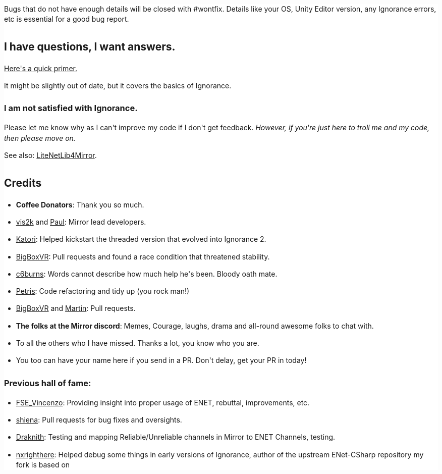 Bugs that do not have enough details will be closed with \#wontfix. Details like
your OS, Unity Editor version, any Ignorance errors, etc is essential for a good
bug report.

I have questions, I want answers.
---------------------------------
[Here's a quick primer.](https://vis2k.github.io/Mirror/Transports/Ignorance)

It might be slightly out of date, but it covers the basics of Ignorance.

### I am not satisfied with Ignorance.

Please let me know why as I can't improve my code if I don't get feedback.
*However, if you're just here to troll me and my code, then please move on.*

See also:
[LiteNetLib4Mirror](https://github.com/MichalPetryka/LiteNetLib4Mirror).

Credits
-------

-   **Coffee Donators**: Thank you so much.

-   [vis2k](https://github.com/vis2k) and [Paul](https://github.com/paulpach):
    Mirror lead developers.

-   [Katori](https://github.com/katori): Helped kickstart the threaded version
    that evolved into Ignorance 2.

-   [BigBoxVR](https://github.com/GabeBigBoxVR): Pull requests and found a race
    condition that threatened stability.

-   [c6burns](https://github.com/c6burns): Words cannot describe how much help
    he's been. Bloody oath mate.

-   [Petris](https://github.com/MichalPetryka): Code refactoring and tidy up
    (you rock man!)

-   [BigBoxVR](https://github.com/GabeBigBoxVR) and
    [Martin](https://github.com/martindevans): Pull requests.

-   **The folks at the Mirror discord**: Memes, Courage, laughs, drama and
    all-round awesome folks to chat with.

-   To all the others who I have missed. Thanks a lot, you know who you are.

-   You too can have your name here if you send in a PR. Don't delay, get your
    PR in today! 

### Previous hall of fame:
-   [FSE_Vincenzo](https://github.com/Vincenz099): Providing insight into proper
    usage of ENET, rebuttal, improvements, etc.
    
-   [shiena](https://github.com/shiena): Pull requests for bug fixes and
    oversights.
    
-   [Draknith](https://github.com/FizzCube): Testing and mapping
    Reliable/Unreliable channels in Mirror to ENET Channels, testing.
    
-   [nxrighthere](https://github.com/nxrighthere): Helped debug some things in
    early versions of Ignorance, author of the upstream ENet-CSharp repository 
    my fork is based on
